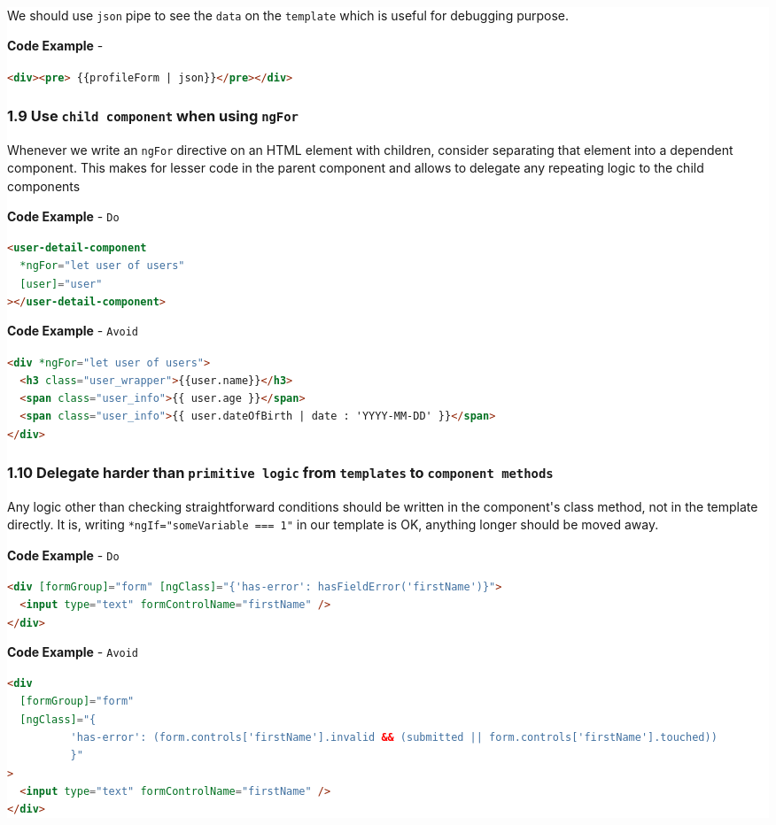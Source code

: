 We should use `json` pipe to see the `data` on the `template` which is useful for debugging purpose.

**Code Example** -

```html
<div><pre> {{profileForm | json}}</pre></div>
```

### 1.9 Use `child component` when using `ngFor`

Whenever we write an `ngFor` directive on an HTML element with children, consider separating that element into a dependent component. This makes for lesser code in the parent component and allows to delegate any repeating logic to the child components

**Code Example** - `Do`

```html
<user-detail-component
  *ngFor="let user of users"
  [user]="user"
></user-detail-component>
```

**Code Example** - `Avoid`

```html
<div *ngFor="let user of users">
  <h3 class="user_wrapper">{{user.name}}</h3>
  <span class="user_info">{{ user.age }}</span>
  <span class="user_info">{{ user.dateOfBirth | date : 'YYYY-MM-DD' }}</span>
</div>
```

### 1.10 Delegate harder than `primitive logic` from `templates` to `component methods`

Any logic other than checking straightforward conditions should be written in the component's class method, not in the template directly. It is, writing `*ngIf="someVariable === 1"` in our template is OK, anything longer should be moved away.

**Code Example** - `Do`

```html
<div [formGroup]="form" [ngClass]="{'has-error': hasFieldError('firstName')}">
  <input type="text" formControlName="firstName" />
</div>
```

**Code Example** - `Avoid`

```html
<div
  [formGroup]="form"
  [ngClass]="{
          'has-error': (form.controls['firstName'].invalid && (submitted || form.controls['firstName'].touched))
          }"
>
  <input type="text" formControlName="firstName" />
</div>
```
